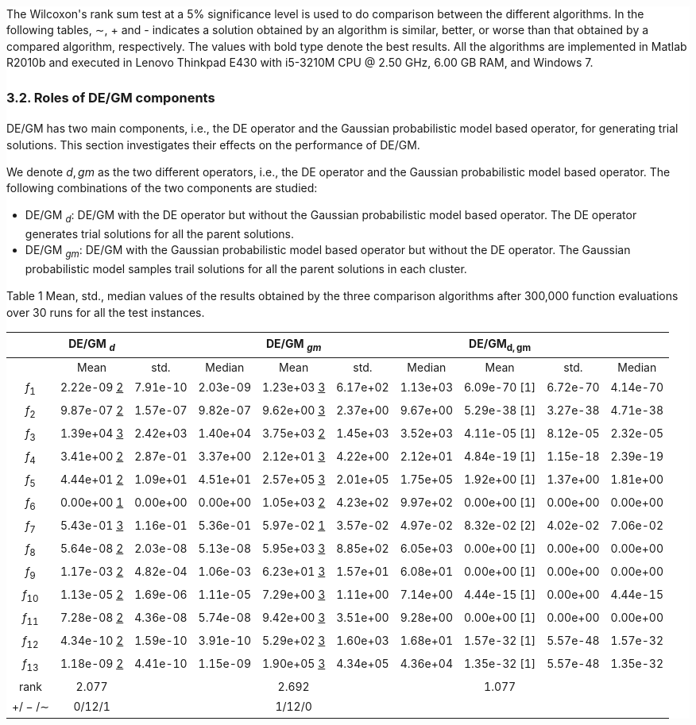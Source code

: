 The Wilcoxon's rank sum test at a $5 \%$ significance level is used to do comparison between the different algorithms. In the following tables, $\sim$, + and - indicates a solution obtained by an algorithm is similar, better, or worse than that obtained by a compared algorithm, respectively. The values with bold type denote the best results. All the algorithms are implemented in Matlab R2010b and executed in Lenovo Thinkpad E430 with i5-3210M CPU @ 2.50 GHz, 6.00 GB RAM, and Windows 7.

### 3.2. Roles of DE/GM components

DE/GM has two main components, i.e., the DE operator and the Gaussian probabilistic model based operator, for generating trial solutions. This section investigates their effects on the performance of DE/GM.

We denote $d, g m$ as the two different operators, i.e., the DE operator and the Gaussian probabilistic model based operator. The following combinations of the two components are studied:

- DE/GM ${ }_{d}:$ DE/GM with the DE operator but without the Gaussian probabilistic model based operator. The DE operator generates trial solutions for all the parent solutions.
- DE/GM ${ }_{g m}:$ DE/GM with the Gaussian probabilistic model based operator but without the DE operator. The Gaussian probabilistic model samples trail solutions for all the parent solutions in each cluster.

Table 1
Mean, std., median values of the results obtained by the three comparison algorithms after 300,000 function evaluations over 30 runs for all the test instances.

|  | DE/GM $_{d}$ |  |  | DE/GM $_{g m}$ |  |  | $\mathrm{DE} / \mathrm{GM}_{\mathrm{d}, \mathrm{gm}}$ |  |  |
| :--: | :--: | :--: | :--: | :--: | :--: | :--: | :--: | :--: | :--: |
|  | Mean | std. | Median | Mean | std. | Median | Mean | std. | Median |
| $f_{1}$ | 2.22e-09 [2](-) | 7.91e-10 | 2.03e-09 | 1.23e+03 [3](-) | 6.17e+02 | 1.13e+03 | 6.09e-70 [1] | 6.72e-70 | 4.14e-70 |
| $f_{2}$ | 9.87e-07 [2](-) | 1.57e-07 | 9.82e-07 | 9.62e+00 [3](-) | 2.37e+00 | 9.67e+00 | 5.29e-38 [1] | 3.27e-38 | 4.71e-38 |
| $f_{3}$ | 1.39e+04 [3](-) | 2.42e+03 | 1.40e+04 | 3.75e+03 [2](-) | 1.45e+03 | 3.52e+03 | 4.11e-05 [1] | 8.12e-05 | 2.32e-05 |
| $f_{4}$ | 3.41e+00 [2](-) | 2.87e-01 | 3.37e+00 | 2.12e+01 [3](-) | 4.22e+00 | 2.12e+01 | 4.84e-19 [1] | 1.15e-18 | 2.39e-19 |
| $f_{5}$ | 4.44e+01 [2](-) | 1.09e+01 | 4.51e+01 | 2.57e+05 [3](-) | 2.01e+05 | 1.75e+05 | 1.92e+00 [1] | 1.37e+00 | 1.81e+00 |
| $f_{6}$ | 0.00e+00 [1](-) | 0.00e+00 | 0.00e+00 | 1.05e+03 [2](-) | 4.23e+02 | 9.97e+02 | 0.00e+00 [1] | 0.00e+00 | 0.00e+00 |
| $f_{7}$ | 5.43e-01 [3](-) | 1.16e-01 | 5.36e-01 | 5.97e-02 [1](+) | 3.57e-02 | 4.97e-02 | 8.32e-02 [2] | 4.02e-02 | 7.06e-02 |
| $f_{8}$ | 5.64e-08 [2](-) | 2.03e-08 | 5.13e-08 | 5.95e+03 [3](-) | 8.85e+02 | 6.05e+03 | 0.00e+00 [1] | 0.00e+00 | 0.00e+00 |
| $f_{9}$ | 1.17e-03 [2](-) | 4.82e-04 | 1.06e-03 | 6.23e+01 [3](-) | 1.57e+01 | 6.08e+01 | 0.00e+00 [1] | 0.00e+00 | 0.00e+00 |
| $f_{10}$ | 1.13e-05 [2](-) | 1.69e-06 | 1.11e-05 | 7.29e+00 [3](-) | 1.11e+00 | 7.14e+00 | 4.44e-15 [1] | 0.00e+00 | 4.44e-15 |
| $f_{11}$ | 7.28e-08 [2](-) | 4.36e-08 | 5.74e-08 | 9.42e+00 [3](-) | 3.51e+00 | 9.28e+00 | 0.00e+00 [1] | 0.00e+00 | 0.00e+00 |
| $f_{12}$ | 4.34e-10 [2](-) | 1.59e-10 | 3.91e-10 | 5.29e+02 [3](-) | 1.60e+03 | 1.68e+01 | 1.57e-32 [1] | 5.57e-48 | 1.57e-32 |
| $f_{13}$ | 1.18e-09 [2](-) | 4.41e-10 | 1.15e-09 | 1.90e+05 [3](-) | 4.34e+05 | 4.36e+04 | 1.35e-32 [1] | 5.57e-48 | 1.35e-32 |
| rank | 2.077 |  |  | 2.692 |  |  | 1.077 |  |  |
| $+/-/ \sim$ | $0 / 12 / 1$ |  |  | $1 / 12 / 0$ |  |  |  |  |  |


[^0]:    * Corresponding author.